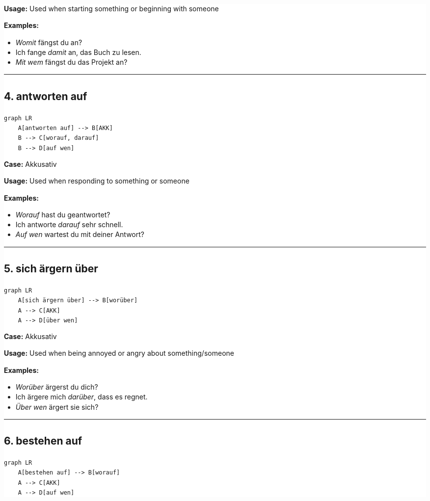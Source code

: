 **Usage:** Used when starting something or beginning with someone

**Examples:**

- _Womit_ fängst du an?
- Ich fange _damit_ an, das Buch zu lesen.
- _Mit wem_ fängst du das Projekt an?

---

## 4. antworten auf

```mermaid
graph LR
    A[antworten auf] --> B[AKK]
    B --> C[worauf, darauf]
    B --> D[auf wen]
```

**Case:** Akkusativ

**Usage:** Used when responding to something or someone

**Examples:**

- _Worauf_ hast du geantwortet?
- Ich antworte _darauf_ sehr schnell.
- _Auf wen_ wartest du mit deiner Antwort?

---

## 5. sich ärgern über

```mermaid
graph LR
    A[sich ärgern über] --> B[worüber]
    A --> C[AKK]
    A --> D[über wen]
```

**Case:** Akkusativ

**Usage:** Used when being annoyed or angry about something/someone

**Examples:**

- _Worüber_ ärgerst du dich?
- Ich ärgere mich _darüber_, dass es regnet.
- _Über wen_ ärgert sie sich?

---

## 6. bestehen auf

```mermaid
graph LR
    A[bestehen auf] --> B[worauf]
    A --> C[AKK]
    A --> D[auf wen]
```
